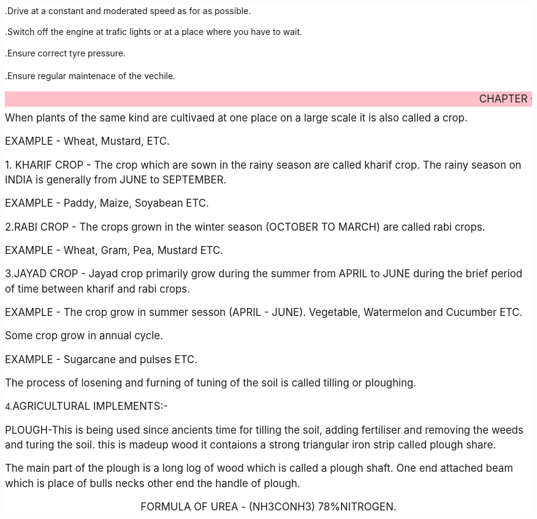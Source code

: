 <P>.Drive at a constant and moderated speed as for as possible.
<p>.Switch off the engine at trafic lights or at a place where you have to wait.
<p>.Ensure correct tyre pressure.
<p>.Ensure regular maintenace of the vechile.</big>
<big><p><h54><MARQUEE SCROLLAMOUNT="5" BGCOLOR="PINK"DIRECTION="LEFT"> CHAPTER - CROP PRODUCTION AND MANFEMENT </BIG></H54></MARQUEE> <big.<p>When plants of the same kind are cultivaed at one place on a large scale it is also called a crop.
<P>EXAMPLE - Wheat, Mustard, ETC.</big>
<big><p>1. KHARIF CROP - The crop which are sown in the rainy season are called kharif crop. The rainy season on INDIA is generally from JUNE to SEPTEMBER.
<p>EXAMPLE - Paddy, Maize, Soyabean ETC.</big> 
<big><p>2.RABI CROP - The crops grown in the  winter season (OCTOBER TO MARCH) are called rabi crops.
<P>EXAMPLE - Wheat, Gram, Pea, Mustard ETC.</big>
<big><p>3.JAYAD CROP - Jayad crop primarily grow during the summer from APRIL to JUNE during the brief period of time between kharif and rabi crops.
<p>EXAMPLE - The crop grow in summer sesson (APRIL - JUNE). Vegetable, Watermelon and Cucumber ETC.
<P> Some crop grow in annual cycle.
<p>EXAMPLE - Sugarcane and pulses ETC.
<p>The process of losening and furning  of tuning of the soil is called tilling or ploughing.</big>
<P>4.<BIG>AGRICULTURAL IMPLEMENTS:-
<p>PLOUGH-This is being used since ancients time for tilling the soil, adding fertiliser and removing the weeds and turing the soil. this is madeup wood it contaions a strong triangular iron strip called plough share.
<p>The main part of the plough is a long log of wood which is called a plough shaft. One end attached beam which is place of bulls necks other end the handle of plough.
<p><center>FORMULA OF UREA - (NH3CONH3) 78%NITROGEN.</CENTER></BIG>
</body>
</html>
